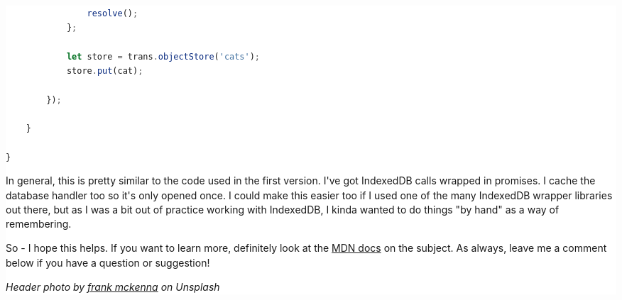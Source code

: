 ```js
				resolve();
			};

			let store = trans.objectStore('cats');
			store.put(cat);

		});
	
	}

}
```

In general, this is pretty similar to the code used in the first version. I've got IndexedDB calls wrapped in promises. I cache the database handler too so it's only opened once. I could make this easier too if I used one of the many IndexedDB wrapper libraries out there, but as I was a bit out of practice working with IndexedDB, I kinda wanted to do things "by hand" as a way of remembering.

So - I hope this helps. If you want to learn more, definitely look at the [MDN docs](https://developer.mozilla.org/en-US/docs/Web/API/IndexedDB_API) on the subject. As always, leave me a comment below if you have a question or suggestion!

<i>Header photo by <a href="https://unsplash.com/@frankiefoto?utm_source=unsplash&utm_medium=referral&utm_content=creditCopyText">frank mckenna</a> on Unsplash</i>
